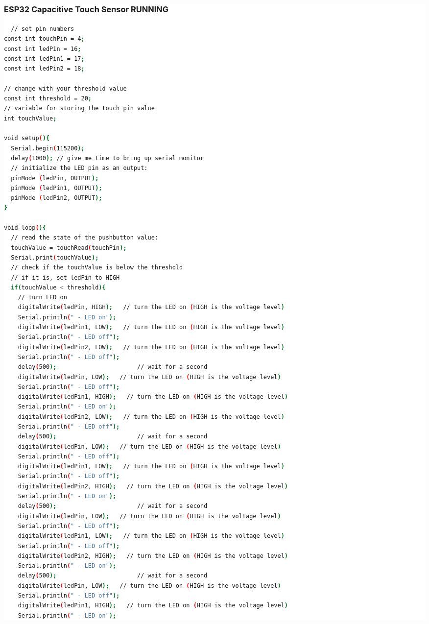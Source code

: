 ### ESP32 Capacitive Touch Sensor RUNNING

```bash
  // set pin numbers
const int touchPin = 4; 
const int ledPin = 16;
const int ledPin1 = 17;
const int ledPin2 = 18;

// change with your threshold value
const int threshold = 20;
// variable for storing the touch pin value 
int touchValue;

void setup(){
  Serial.begin(115200);
  delay(1000); // give me time to bring up serial monitor
  // initialize the LED pin as an output:
  pinMode (ledPin, OUTPUT);
  pinMode (ledPin1, OUTPUT);
  pinMode (ledPin2, OUTPUT);
}

void loop(){
  // read the state of the pushbutton value:
  touchValue = touchRead(touchPin);
  Serial.print(touchValue);
  // check if the touchValue is below the threshold
  // if it is, set ledPin to HIGH
  if(touchValue < threshold){
    // turn LED on
    digitalWrite(ledPin, HIGH);   // turn the LED on (HIGH is the voltage level)
    Serial.println(" - LED on");
    digitalWrite(ledPin1, LOW);   // turn the LED on (HIGH is the voltage level)
    Serial.println(" - LED off");
    digitalWrite(ledPin2, LOW);   // turn the LED on (HIGH is the voltage level)
    Serial.println(" - LED off");
    delay(500);                       // wait for a second
    digitalWrite(ledPin, LOW);   // turn the LED on (HIGH is the voltage level)
    Serial.println(" - LED off");
    digitalWrite(ledPin1, HIGH);   // turn the LED on (HIGH is the voltage level)
    Serial.println(" - LED on");
    digitalWrite(ledPin2, LOW);   // turn the LED on (HIGH is the voltage level)
    Serial.println(" - LED off");
    delay(500);                       // wait for a second
    digitalWrite(ledPin, LOW);   // turn the LED on (HIGH is the voltage level)
    Serial.println(" - LED off");
    digitalWrite(ledPin1, LOW);   // turn the LED on (HIGH is the voltage level)
    Serial.println(" - LED off");
    digitalWrite(ledPin2, HIGH);   // turn the LED on (HIGH is the voltage level)
    Serial.println(" - LED on");
    delay(500);                       // wait for a second
    digitalWrite(ledPin, LOW);   // turn the LED on (HIGH is the voltage level)
    Serial.println(" - LED off");
    digitalWrite(ledPin1, LOW);   // turn the LED on (HIGH is the voltage level)
    Serial.println(" - LED off");
    digitalWrite(ledPin2, HIGH);   // turn the LED on (HIGH is the voltage level)
    Serial.println(" - LED on");
    delay(500);                       // wait for a second
    digitalWrite(ledPin, LOW);   // turn the LED on (HIGH is the voltage level)
    Serial.println(" - LED off");
    digitalWrite(ledPin1, HIGH);   // turn the LED on (HIGH is the voltage level)
    Serial.println(" - LED on");
```
